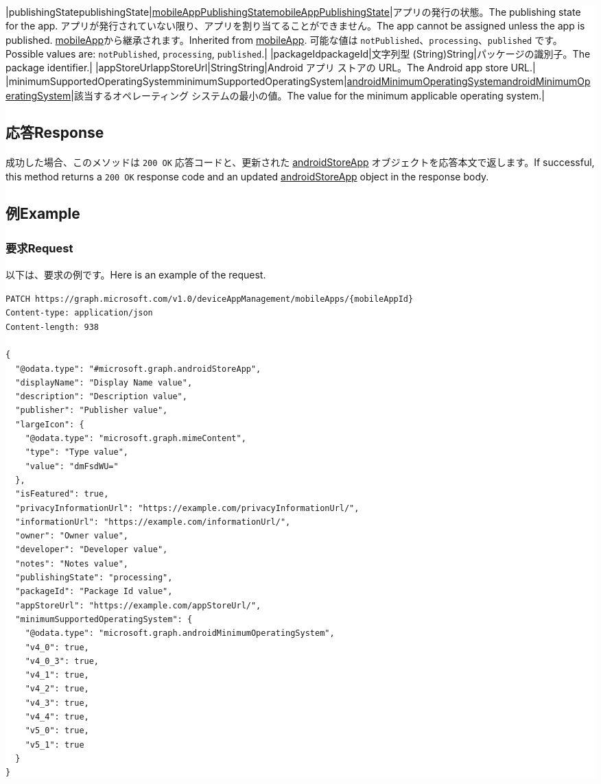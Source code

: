 |<span data-ttu-id="aa25f-182">publishingState</span><span class="sxs-lookup"><span data-stu-id="aa25f-182">publishingState</span></span>|[<span data-ttu-id="aa25f-183">mobileAppPublishingState</span><span class="sxs-lookup"><span data-stu-id="aa25f-183">mobileAppPublishingState</span></span>](../resources/intune-apps-mobileapppublishingstate.md)|<span data-ttu-id="aa25f-184">アプリの発行の状態。</span><span class="sxs-lookup"><span data-stu-id="aa25f-184">The publishing state for the app.</span></span> <span data-ttu-id="aa25f-185">アプリが発行されていない限り、アプリを割り当てることができません。</span><span class="sxs-lookup"><span data-stu-id="aa25f-185">The app cannot be assigned unless the app is published.</span></span> <span data-ttu-id="aa25f-186">[mobileApp](../resources/intune-apps-mobileapp.md)から継承されます。</span><span class="sxs-lookup"><span data-stu-id="aa25f-186">Inherited from [mobileApp](../resources/intune-apps-mobileapp.md).</span></span> <span data-ttu-id="aa25f-187">可能な値は `notPublished`、`processing`、`published` です。</span><span class="sxs-lookup"><span data-stu-id="aa25f-187">Possible values are: `notPublished`, `processing`, `published`.</span></span>|
|<span data-ttu-id="aa25f-188">packageId</span><span class="sxs-lookup"><span data-stu-id="aa25f-188">packageId</span></span>|<span data-ttu-id="aa25f-189">文字列型 (String)</span><span class="sxs-lookup"><span data-stu-id="aa25f-189">String</span></span>|<span data-ttu-id="aa25f-190">パッケージの識別子。</span><span class="sxs-lookup"><span data-stu-id="aa25f-190">The package identifier.</span></span>|
|<span data-ttu-id="aa25f-191">appStoreUrl</span><span class="sxs-lookup"><span data-stu-id="aa25f-191">appStoreUrl</span></span>|<span data-ttu-id="aa25f-192">String</span><span class="sxs-lookup"><span data-stu-id="aa25f-192">String</span></span>|<span data-ttu-id="aa25f-193">Android アプリ ストアの URL。</span><span class="sxs-lookup"><span data-stu-id="aa25f-193">The Android app store URL.</span></span>|
|<span data-ttu-id="aa25f-194">minimumSupportedOperatingSystem</span><span class="sxs-lookup"><span data-stu-id="aa25f-194">minimumSupportedOperatingSystem</span></span>|[<span data-ttu-id="aa25f-195">androidMinimumOperatingSystem</span><span class="sxs-lookup"><span data-stu-id="aa25f-195">androidMinimumOperatingSystem</span></span>](../resources/intune-apps-androidminimumoperatingsystem.md)|<span data-ttu-id="aa25f-196">該当するオペレーティング システムの最小の値。</span><span class="sxs-lookup"><span data-stu-id="aa25f-196">The value for the minimum applicable operating system.</span></span>|



## <a name="response"></a><span data-ttu-id="aa25f-197">応答</span><span class="sxs-lookup"><span data-stu-id="aa25f-197">Response</span></span>
<span data-ttu-id="aa25f-198">成功した場合、このメソッドは `200 OK` 応答コードと、更新された [androidStoreApp](../resources/intune-apps-androidstoreapp.md) オブジェクトを応答本文で返します。</span><span class="sxs-lookup"><span data-stu-id="aa25f-198">If successful, this method returns a `200 OK` response code and an updated [androidStoreApp](../resources/intune-apps-androidstoreapp.md) object in the response body.</span></span>

## <a name="example"></a><span data-ttu-id="aa25f-199">例</span><span class="sxs-lookup"><span data-stu-id="aa25f-199">Example</span></span>

### <a name="request"></a><span data-ttu-id="aa25f-200">要求</span><span class="sxs-lookup"><span data-stu-id="aa25f-200">Request</span></span>
<span data-ttu-id="aa25f-201">以下は、要求の例です。</span><span class="sxs-lookup"><span data-stu-id="aa25f-201">Here is an example of the request.</span></span>
``` http
PATCH https://graph.microsoft.com/v1.0/deviceAppManagement/mobileApps/{mobileAppId}
Content-type: application/json
Content-length: 938

{
  "@odata.type": "#microsoft.graph.androidStoreApp",
  "displayName": "Display Name value",
  "description": "Description value",
  "publisher": "Publisher value",
  "largeIcon": {
    "@odata.type": "microsoft.graph.mimeContent",
    "type": "Type value",
    "value": "dmFsdWU="
  },
  "isFeatured": true,
  "privacyInformationUrl": "https://example.com/privacyInformationUrl/",
  "informationUrl": "https://example.com/informationUrl/",
  "owner": "Owner value",
  "developer": "Developer value",
  "notes": "Notes value",
  "publishingState": "processing",
  "packageId": "Package Id value",
  "appStoreUrl": "https://example.com/appStoreUrl/",
  "minimumSupportedOperatingSystem": {
    "@odata.type": "microsoft.graph.androidMinimumOperatingSystem",
    "v4_0": true,
    "v4_0_3": true,
    "v4_1": true,
    "v4_2": true,
    "v4_3": true,
    "v4_4": true,
    "v5_0": true,
    "v5_1": true
  }
}
```